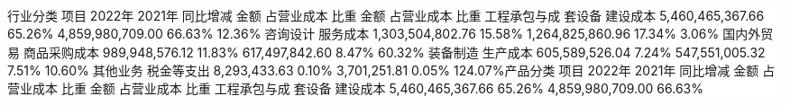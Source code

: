 行业分类
项目
2022年
2021年
同比增减
金额
占营业成本
比重
金额
占营业成本
比重
工程承包与成
套设备
建设成本
5,460,465,367.66
65.26%
4,859,980,709.00
66.63%
12.36%
咨询设计
服务成本
1,303,504,802.76
15.58%
1,264,825,860.96
17.34%
3.06%
国内外贸易
商品采购成本
989,948,576.12
11.83%
617,497,842.60
8.47%
60.32%
装备制造
生产成本
605,589,526.04
7.24%
547,551,005.32
7.51%
10.60%
其他业务
税金等支出
8,293,433.63
0.10%
3,701,251.81
0.05%
124.07%产品分类
项目
2022年
2021年
同比增减
金额
占营业成本
比重
金额
占营业成本
比重
工程承包与成
套设备
建设成本
5,460,465,367.66
65.26%
4,859,980,709.00
66.63%